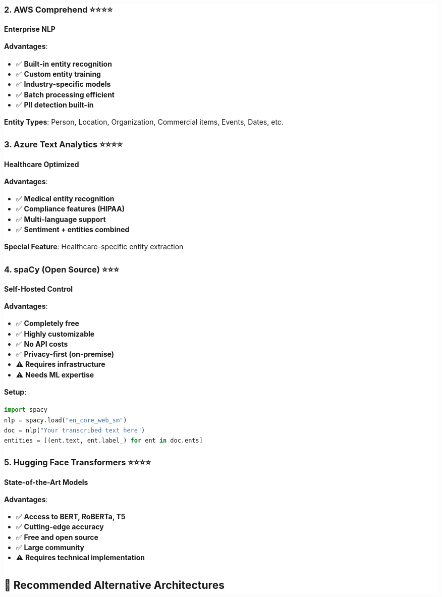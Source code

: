 ### **2. AWS Comprehend** ⭐⭐⭐⭐
**Enterprise NLP**

**Advantages**:
- ✅ **Built-in entity recognition**
- ✅ **Custom entity training**
- ✅ **Industry-specific models**
- ✅ **Batch processing efficient**
- ✅ **PII detection built-in**

**Entity Types**: Person, Location, Organization, Commercial items, Events, Dates, etc.

### **3. Azure Text Analytics** ⭐⭐⭐⭐
**Healthcare Optimized**

**Advantages**:
- ✅ **Medical entity recognition**
- ✅ **Compliance features (HIPAA)**
- ✅ **Multi-language support**
- ✅ **Sentiment + entities combined**

**Special Feature**: Healthcare-specific entity extraction

### **4. spaCy (Open Source)** ⭐⭐⭐
**Self-Hosted Control**

**Advantages**:
- ✅ **Completely free**
- ✅ **Highly customizable**
- ✅ **No API costs**
- ✅ **Privacy-first (on-premise)**
- ⚠️ **Requires infrastructure**
- ⚠️ **Needs ML expertise**

**Setup**:
```python
import spacy
nlp = spacy.load("en_core_web_sm")
doc = nlp("Your transcribed text here")
entities = [(ent.text, ent.label_) for ent in doc.ents]
```

### **5. Hugging Face Transformers** ⭐⭐⭐⭐
**State-of-the-Art Models**

**Advantages**:
- ✅ **Access to BERT, RoBERTa, T5**
- ✅ **Cutting-edge accuracy**
- ✅ **Free and open source**
- ✅ **Large community**
- ⚠️ **Requires technical implementation**

## 🚀 **Recommended Alternative Architectures**
